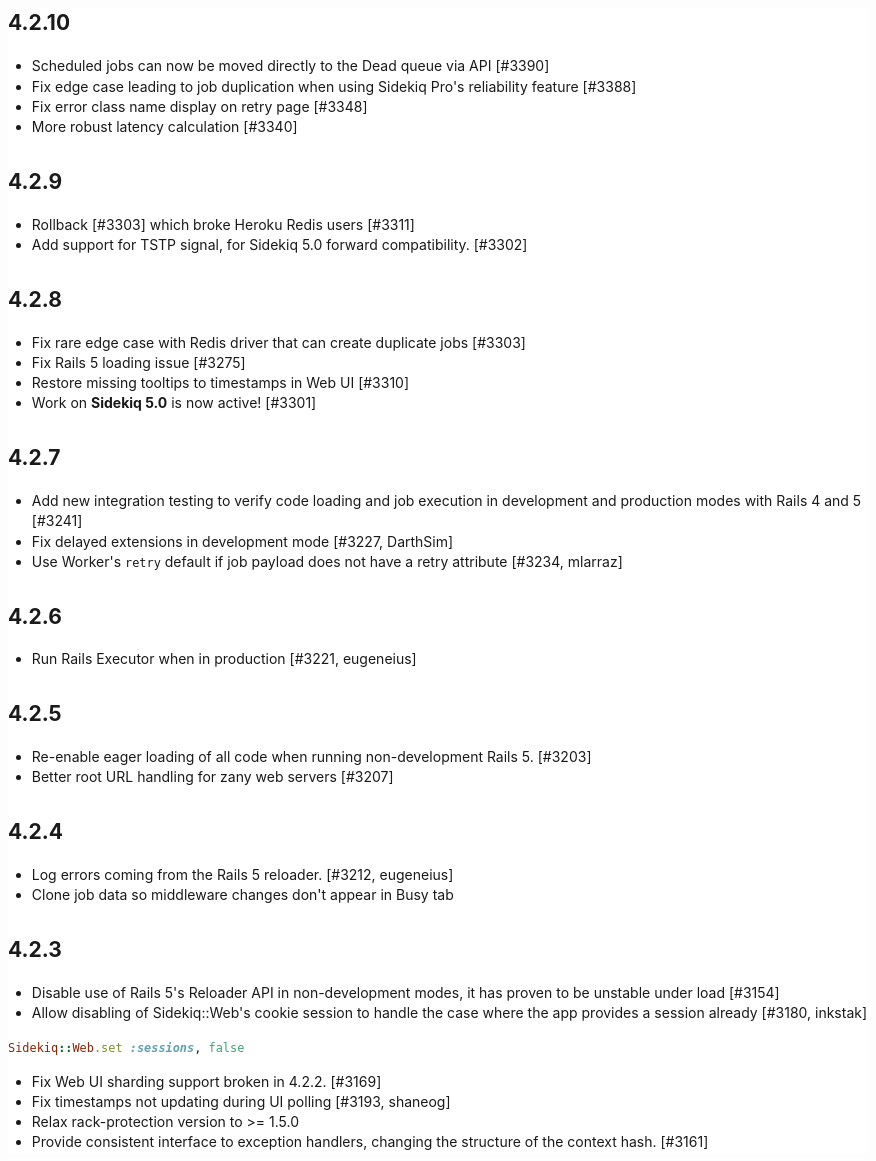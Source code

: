 4.2.10
-----------

- Scheduled jobs can now be moved directly to the Dead queue via API [#3390]
- Fix edge case leading to job duplication when using Sidekiq Pro's
  reliability feature [#3388]
- Fix error class name display on retry page [#3348]
- More robust latency calculation [#3340]

4.2.9
-----------

- Rollback [#3303] which broke Heroku Redis users [#3311]
- Add support for TSTP signal, for Sidekiq 5.0 forward compatibility. [#3302]

4.2.8
-----------

- Fix rare edge case with Redis driver that can create duplicate jobs [#3303]
- Fix Rails 5 loading issue [#3275]
- Restore missing tooltips to timestamps in Web UI [#3310]
- Work on **Sidekiq 5.0** is now active! [#3301]

4.2.7
-----------

- Add new integration testing to verify code loading and job execution
  in development and production modes with Rails 4 and 5 [#3241]
- Fix delayed extensions in development mode [#3227, DarthSim]
- Use Worker's `retry` default if job payload does not have a retry
  attribute [#3234, mlarraz]

4.2.6
-----------

- Run Rails Executor when in production [#3221, eugeneius]

4.2.5
-----------

- Re-enable eager loading of all code when running non-development Rails 5. [#3203]
- Better root URL handling for zany web servers [#3207]

4.2.4
-----------

- Log errors coming from the Rails 5 reloader. [#3212, eugeneius]
- Clone job data so middleware changes don't appear in Busy tab

4.2.3
-----------

- Disable use of Rails 5's Reloader API in non-development modes, it has proven
  to be unstable under load [#3154]
- Allow disabling of Sidekiq::Web's cookie session to handle the
  case where the app provides a session already [#3180, inkstak]
```ruby
Sidekiq::Web.set :sessions, false
```
- Fix Web UI sharding support broken in 4.2.2. [#3169]
- Fix timestamps not updating during UI polling [#3193, shaneog]
- Relax rack-protection version to >= 1.5.0
- Provide consistent interface to exception handlers, changing the structure of the context hash. [#3161]
